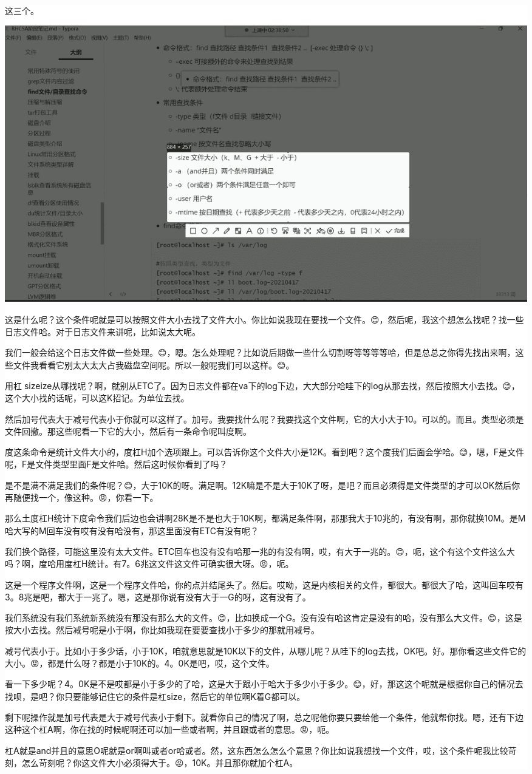 这三个。

![](img/c1693e9994f6e86a0e206562f488fbef_5.png)

这是什么呢？这个条件呢就是可以按照文件大小去找了文件大小。你比如说我现在要找一个文件。😊，然后呢，我这个想怎么找呢？找一些日志文件哈。对于日志文件来讲呢，比如说太大呢。

我们一般会给这个日志文件做一些处理。😊，嗯。怎么处理呢？比如说后期做一些什么切割呀等等等等哈，但是总总之你得先找出来啊，这些文件我看看它别太大太大占我磁盘空间呢。所以一般呢我们可以这样。😊。

用杠 sizeize从哪找呢？啊，就别从ETC了。因为日志文件都在va下的log下边，大大部分哈哇下的log从那去找，然后按照大小去找。😊，这个大小找的话呢，可以这K招记。为单位去找。

然后加号代表大于减号代表小于你就可以这样了。加号。我要找什么呢？我要找这个文件啊，它的大小大于10。可以的。而且。类型必须是文件回撤。那这些呢看一下它的大小，然后有一条命令呢叫度啊。

度这条命令是统计文件大小的，度杠H加个选项跟上。可以告诉你这个文件大小是12K。看到吧？这个度我们后面会学哈。😊，嗯，F是文件呢，F是文件类型里面F是文件哈。然后这时候你看到了吗？

是不是满不满足我们的条件呢？😊，大于10K的呀。满足啊。12K嘛是不是大于10K了呀，是吧？而且必须得是文件类型的才可以OK然后你再随便找一个，像这种。😡，你看一下。

那么土度杠H统计下度命令我们后边也会讲啊28K是不是也大于10K啊，都满足条件啊，那那我大于10兆的，有没有啊，那你就换10M。是M哈大写的M回车没有哎有没有哈没有，那这里面没有ETC有没有呢？

我们换个路径，可能这里没有太大文件。ETC回车也没有没有哈那一兆的有没有啊，哎，有大于一兆的。😊，呃，这个有这个文件这么大吗？啊，度哈用度杠H统计。有7。6兆这文件这文件可确实很大呀。😡，呃。

这是一个程序文件啊，这是一个程序文件哈，你的点并结尾头了。然后。哎呦，这是内核相关的文件，都很大。都很大了哈，这叫回车哎有3。8兆是吧，都大于一兆了。嗯，这是那你说有没有大于一G的呀，这有没有了。

我们系统没有我们系统新系统没有那没有那么大的文件。😊，比如换成一个G。没有没有哈这肯定是没有的哈，没有那么大文件。😊，这是按大小去找。然后减号呢是小于啊，你比如我现在要要查找小于多少的那就用减号。

减号代表小于。比如小于多少话，小于10K，咱就意思就是10K以下的文件，从哪儿呢？从哇下的log去找，OK吧。好。那你看这些文件它的大小。😡，都是什么呀？都是小于10K的。4。0K是吧，哎，这个文件。

看一下多少呢？4。0K是不是哎都是小于多少的了哈，这是大于跟小于哈大于多少小于多少。😊，好，那这这个呢就是根据你自己的情况去找呗，是吧？你只要能够记住它的条件是杠size，然后它的单位啊K着G都可以。

剩下呢操作就是加号代表是大于减号代表小于剩下。就看你自己的情况了啊，总之呢他你要只要给他一个条件，他就帮你找。嗯，还有下边这种这个杠A啊，你在找的时候呢啊还可以加一些或者啊，并且跟或者的意思。😡，呃。

杠A就是and并且的意思O呢就是or啊叫或者or哈或者。然，这东西怎么怎么个意思？你比如说我想找一个文件，哎，这个条件呢我比较苛刻，怎么苛刻呢？你这文件大小必须得大于。😡，10K。并且那你就加个杠A。
